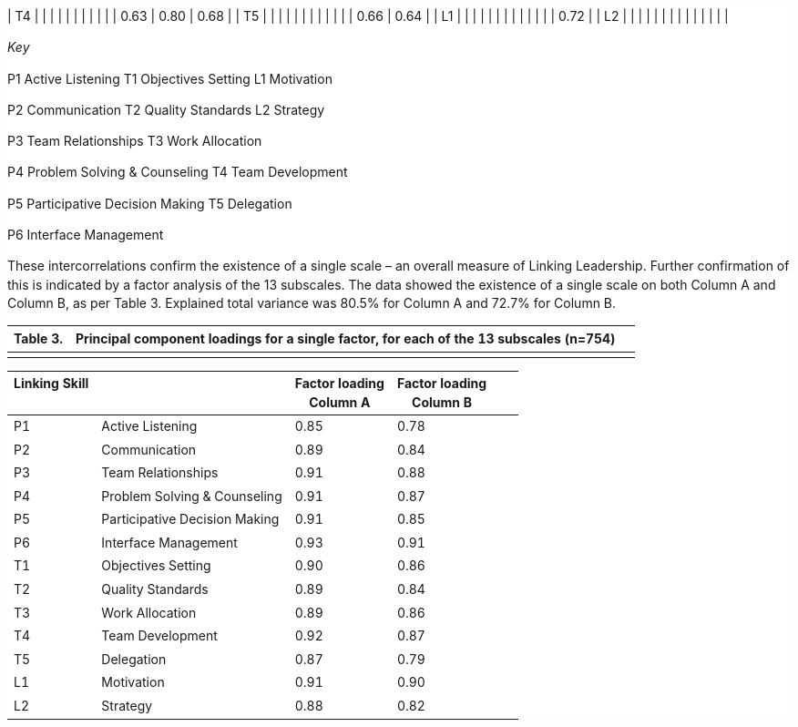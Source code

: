 | T4 |    |      |      |      |      |      |      |      |      |      | 0.63 | 0.80 | 0.68 |
| T5 |    |      |      |      |      |      |      |      |      |      |      | 0.66 | 0.64 |
| L1 |    |      |      |      |      |      |      |      |      |      |      |      | 0.72 |
| L2 |    |      |      |      |      |      |      |      |      |      |      |      |      |

*Key* 

P1 Active Listening T1 Objectives Setting L1 Motivation

P2 Communication T2 Quality Standards L2 Strategy

P3 Team Relationships T3 Work Allocation

P4 Problem Solving & Counseling T4 Team Development

P5 Participative Decision Making T5 Delegation

P6 Interface Management

These intercorrelations confirm the existence of a single scale – an overall measure of Linking Leadership. Further confirmation of this is indicated by a factor analysis of the 13 subscales. The data showed the existence of a single scale on both Column A and Column B, as per Table 3. Explained total variance was 80.5% for Column A and 72.7% for Column B.

| Table 3. | Principal component loadings for a single factor, for each of the 13 subscales (n=754) |  |
|----------|----------------------------------------------------------------------------------------|--|
|          |                                                                                        |  |

| Linking Skill |                               | Factor loading<br>Column A | Factor loading<br>Column B |  |  |
|---------------|-------------------------------|----------------------------|----------------------------|--|--|
| P1            | Active Listening              | 0.85                       | 0.78                       |  |  |
| P2            | Communication                 | 0.89                       | 0.84                       |  |  |
| P3            | Team Relationships            | 0.91                       | 0.88                       |  |  |
| P4            | Problem Solving & Counseling  | 0.91                       | 0.87                       |  |  |
| P5            | Participative Decision Making | 0.91                       | 0.85                       |  |  |
| P6            | Interface Management          | 0.93                       | 0.91                       |  |  |
| T1            | Objectives Setting            | 0.90                       | 0.86                       |  |  |
| T2            | Quality Standards             | 0.89                       | 0.84                       |  |  |
| T3            | Work Allocation               | 0.89                       | 0.86                       |  |  |
| T4            | Team Development              | 0.92                       | 0.87                       |  |  |
| T5            | Delegation                    | 0.87                       | 0.79                       |  |  |
| L1            | Motivation                    | 0.91                       | 0.90                       |  |  |
| L2            | Strategy                      | 0.88                       | 0.82                       |  |  |
